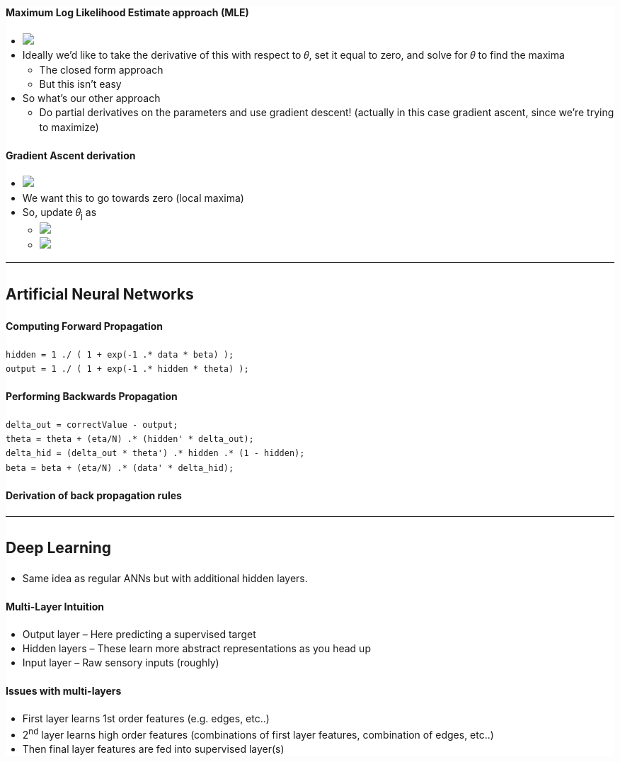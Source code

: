 #### Maximum Log Likelihood Estimate approach (MLE)
- <img src="http://chart.googleapis.com/chart?cht=tx&chl= l(Y|X,\theta)=\sum\limits_{t=1}^N{ln(g_\theta(X_t))+(1-Y_t)ln(1- g_\theta(X_t))}">
- Ideally we’d like to take the derivative of this with respect to 𝜃, set it equal to zero, and solve for 𝜃 to find the maxima
    - The closed form approach
    - But this isn’t easy
- So what’s our other approach
    - Do partial derivatives on the parameters and use gradient descent! (actually in this case gradient ascent, since we’re trying to maximize)

#### Gradient Ascent derivation
- <img src="http://chart.googleapis.com/chart?cht=tx&chl= \frac{\partial}{\partial\theta_j}l(y|x,\theta) = (y-g_\theta(x))x_j">
- We want this to go towards zero (local maxima)
- So, update 𝜃<sub>j</sub> as
    - <img src="http://chart.googleapis.com/chart?cht=tx&chl= \theta_j := \theta_j + \eta  \frac{\partial}{\partial\theta_j}l(y|x,\theta)">
    - <img src="http://chart.googleapis.com/chart?cht=tx&chl= \theta_j = \theta_j + \eta (y-g_\theta(x))x_j">

---
## Artificial Neural Networks

#### Computing Forward Propagation
```
hidden = 1 ./ ( 1 + exp(-1 .* data * beta) );
output = 1 ./ ( 1 + exp(-1 .* hidden * theta) );
```

#### Performing Backwards Propagation
```
delta_out = correctValue - output;
theta = theta + (eta/N) .* (hidden' * delta_out);
delta_hid = (delta_out * theta') .* hidden .* (1 - hidden);
beta = beta + (eta/N) .* (data' * delta_hid);
```

#### Derivation of back propagation rules

---
## Deep Learning
- Same idea as regular ANNs but with additional hidden layers.

#### Multi-Layer Intuition
- Output layer – Here predicting a supervised target
- Hidden layers – These learn more abstract representations as you head up
- Input layer – Raw sensory inputs (roughly)

#### Issues with multi-layers
- First layer learns 1st order features (e.g. edges, etc..)
- 2<sup>nd</sup> layer learns high order features (combinations of first layer features, combination of edges, etc..)
- Then final layer features are fed into supervised layer(s)
